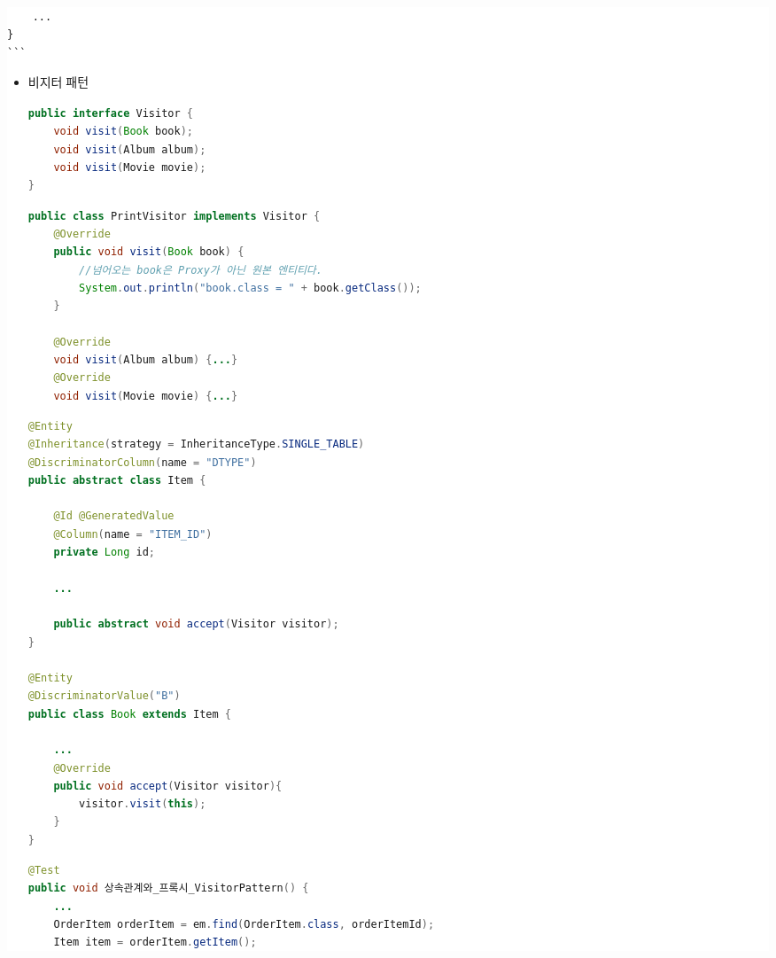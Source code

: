     	...
    }
    ```
*   비지터 패턴

    ```java
    public interface Visitor {
    	void visit(Book book);
    	void visit(Album album);
    	void visit(Movie movie);
    }
    ```

    ```java
    public class PrintVisitor implements Visitor {
    	@Override
    	public void visit(Book book) {
    		//넘어오는 book은 Proxy가 아닌 원본 엔티티다. 
    		System.out.println("book.class = " + book.getClass());
    	}
    	
    	@Override
    	void visit(Album album) {...}
    	@Override
    	void visit(Movie movie) {...}
    ```

    ```java
    @Entity
    @Inheritance(strategy = InheritanceType.SINGLE_TABLE)
    @DiscriminatorColumn(name = "DTYPE")
    public abstract class Item {

    	@Id @GeneratedValue
    	@Column(name = "ITEM_ID")
    	private Long id;

    	...

    	public abstract void accept(Visitor visitor);
    }

    @Entity
    @DiscriminatorValue("B")
    public class Book extends Item {

    	...
    	@Override
    	public void accept(Visitor visitor){
    		visitor.visit(this);
    	}
    }
    ```

    ```java
    @Test
    public void 상속관계와_프록시_VisitorPattern() {
    	...
    	OrderItem orderItem = em.find(OrderItem.class, orderItemId);
    	Item item = orderItem.getItem();
